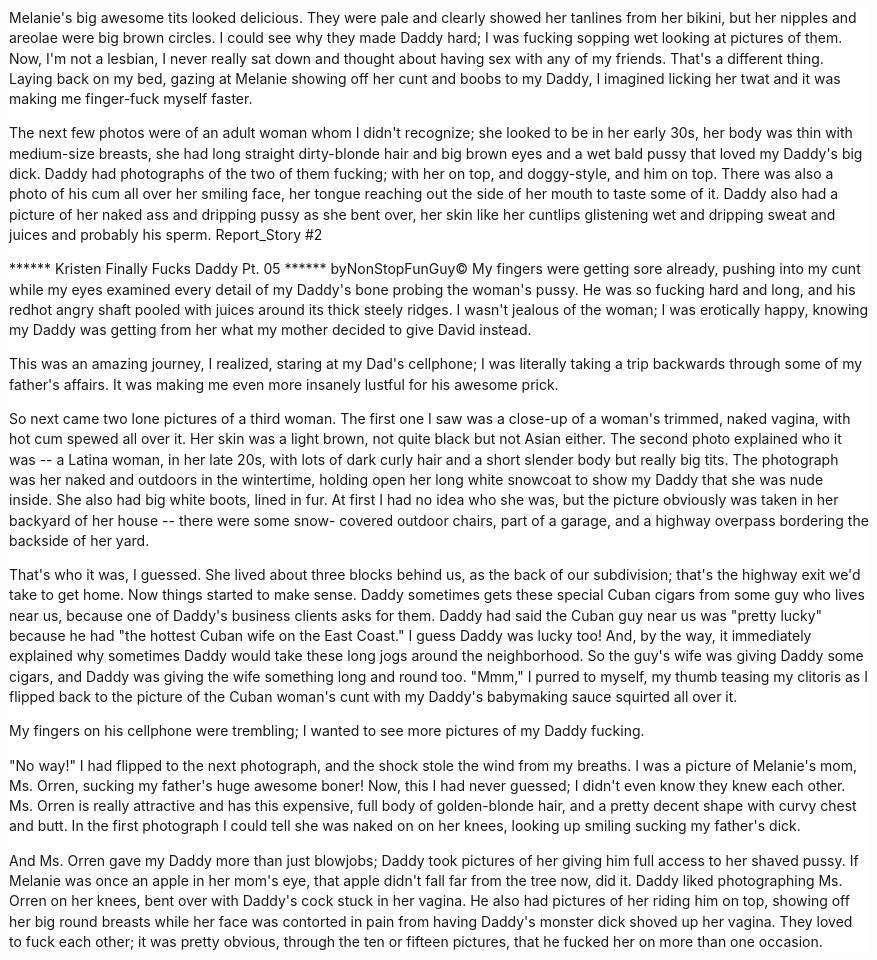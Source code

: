 Melanie's big awesome tits looked delicious. They were pale and clearly showed her tanlines from her bikini, but her nipples and areolae were big brown circles. I could see why they made Daddy hard; I was fucking sopping wet looking at pictures of them. Now, I'm not a lesbian, I never really sat down and thought about having sex with any of my friends. That's a different thing. Laying back on my bed, gazing at Melanie showing off her cunt and boobs to my Daddy, I imagined licking her twat and it was making me finger-fuck myself faster. 

 The next few photos were of an adult woman whom I didn't recognize; she looked to be in her early 30s, her body was thin with medium-size breasts, she had long straight dirty-blonde hair and big brown eyes and a wet bald pussy that loved my Daddy's big dick. Daddy had photographs of the two of them fucking; with her on top, and doggy-style, and him on top. There was also a photo of his cum all over her smiling face, her tongue reaching out the side of her mouth to taste some of it. Daddy also had a picture of her naked ass and dripping pussy as she bent over, her skin like her cuntlips glistening wet and dripping sweat and juices and probably his sperm. Report_Story #2 

 

 ****** Kristen Finally Fucks Daddy Pt. 05 ****** byNonStopFunGuy© My fingers were getting sore already, pushing into my cunt while my eyes examined every detail of my Daddy's bone probing the woman's pussy. He was so fucking hard and long, and his redhot angry shaft pooled with juices around its thick steely ridges. I wasn't jealous of the woman; I was erotically happy, knowing my Daddy was getting from her what my mother decided to give David instead. 

 This was an amazing journey, I realized, staring at my Dad's cellphone; I was literally taking a trip backwards through some of my father's affairs. It was making me even more insanely lustful for his awesome prick. 

 So next came two lone pictures of a third woman. The first one I saw was a close-up of a woman's trimmed, naked vagina, with hot cum spewed all over it. Her skin was a light brown, not quite black but not Asian either. The second photo explained who it was -- a Latina woman, in her late 20s, with lots of dark curly hair and a short slender body but really big tits. The photograph was her naked and outdoors in the wintertime, holding open her long white snowcoat to show my Daddy that she was nude inside. She also had big white boots, lined in fur. At first I had no idea who she was, but the picture obviously was taken in her backyard of her house -- there were some snow- covered outdoor chairs, part of a garage, and a highway overpass bordering the backside of her yard. 

 That's who it was, I guessed. She lived about three blocks behind us, as the back of our subdivision; that's the highway exit we'd take to get home. Now things started to make sense. Daddy sometimes gets these special Cuban cigars from some guy who lives near us, because one of Daddy's business clients asks for them. Daddy had said the Cuban guy near us was "pretty lucky" because he had "the hottest Cuban wife on the East Coast." I guess Daddy was lucky too! And, by the way, it immediately explained why sometimes Daddy would take these long jogs around the neighborhood. So the guy's wife was giving Daddy some cigars, and Daddy was giving the wife something long and round too. "Mmm," I purred to myself, my thumb teasing my clitoris as I flipped back to the picture of the Cuban woman's cunt with my Daddy's babymaking sauce squirted all over it. 

 My fingers on his cellphone were trembling; I wanted to see more pictures of my Daddy fucking. 

 "No way!" I had flipped to the next photograph, and the shock stole the wind from my breaths. I was a picture of Melanie's mom, Ms. Orren, sucking my father's huge awesome boner! Now, this I had never guessed; I didn't even know they knew each other. Ms. Orren is really attractive and has this expensive, full body of golden-blonde hair, and a pretty decent shape with curvy chest and butt. In the first photograph I could tell she was naked on on her knees, looking up smiling sucking my father's dick. 

 And Ms. Orren gave my Daddy more than just blowjobs; Daddy took pictures of her giving him full access to her shaved pussy. If Melanie was once an apple in her mom's eye, that apple didn't fall far from the tree now, did it. Daddy liked photographing Ms. Orren on her knees, bent over with Daddy's cock stuck in her vagina. He also had pictures of her riding him on top, showing off her big round breasts while her face was contorted in pain from having Daddy's monster dick shoved up her vagina. They loved to fuck each other; it was pretty obvious, through the ten or fifteen pictures, that he fucked her on more than one occasion. 
